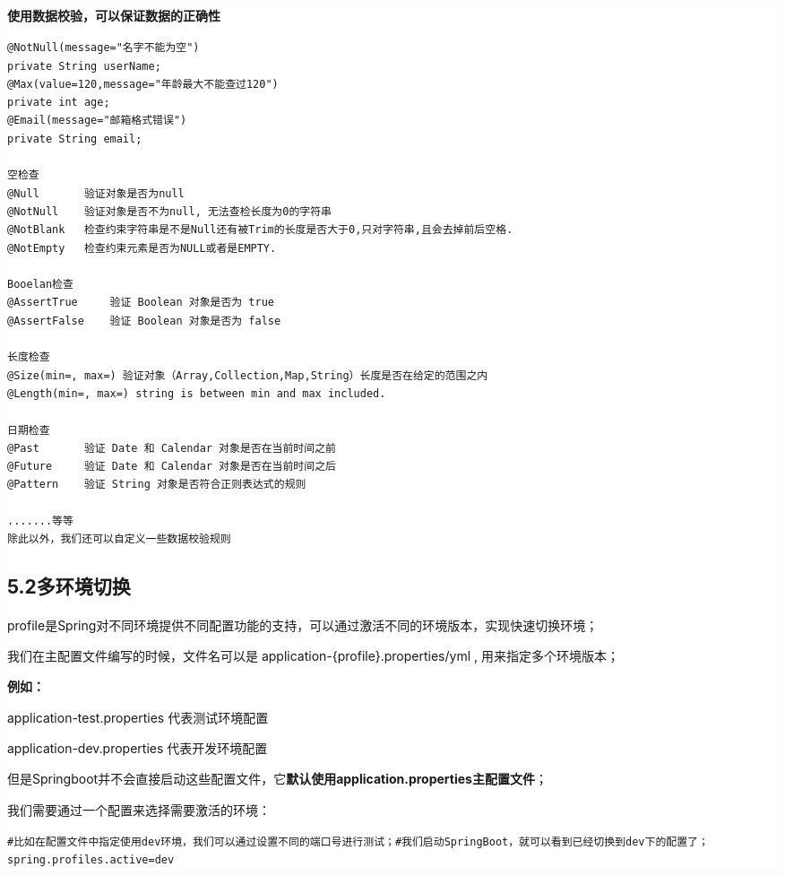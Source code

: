 **使用数据校验，可以保证数据的正确性**

```
@NotNull(message="名字不能为空")
private String userName;
@Max(value=120,message="年龄最大不能查过120")
private int age;
@Email(message="邮箱格式错误")
private String email;

空检查
@Null       验证对象是否为null
@NotNull    验证对象是否不为null, 无法查检长度为0的字符串
@NotBlank   检查约束字符串是不是Null还有被Trim的长度是否大于0,只对字符串,且会去掉前后空格.
@NotEmpty   检查约束元素是否为NULL或者是EMPTY.
    
Booelan检查
@AssertTrue     验证 Boolean 对象是否为 true  
@AssertFalse    验证 Boolean 对象是否为 false  
    
长度检查
@Size(min=, max=) 验证对象（Array,Collection,Map,String）长度是否在给定的范围之内  
@Length(min=, max=) string is between min and max included.

日期检查
@Past       验证 Date 和 Calendar 对象是否在当前时间之前  
@Future     验证 Date 和 Calendar 对象是否在当前时间之后  
@Pattern    验证 String 对象是否符合正则表达式的规则

.......等等
除此以外，我们还可以自定义一些数据校验规则

```

[](https://blog.csdn.net/qq_41978509/article/details/116104434?ops_request_misc=%257B%2522request%255Fid%2522%253A%2522165137280416782391848681%2522%252C%2522scm%2522%253A%252220140713.130102334..%2522%257D&request_id=165137280416782391848681&biz_id=0&utm_medium=distribute.pc_search_result.none-task-blog-2~all~sobaiduend~default-1-116104434.142^v9^control,157^v4^control&utm_term=spring+boot%E7%AC%94%E8%AE%B0&spm=1018.2226.3001.4187)5.2多环境切换
------------------------------------------------------------------------------------------------------------------------------------------------------------------------------------------------------------------------------------------------------------------------------------------------------------------------------------------------------------------------------------------------------------------------------------------------------------

profile是Spring对不同环境提供不同配置功能的支持，可以通过激活不同的环境版本，实现快速切换环境；

我们在主配置文件编写的时候，文件名可以是 application-{profile}.properties/yml , 用来指定多个环境版本；

**例如：**

application-test.properties 代表测试环境配置

application-dev.properties 代表开发环境配置

但是Springboot并不会直接启动这些配置文件，它**默认使用application.properties主配置文件**；

我们需要通过一个配置来选择需要激活的环境：

```
#比如在配置文件中指定使用dev环境，我们可以通过设置不同的端口号进行测试；#我们启动SpringBoot，就可以看到已经切换到dev下的配置了；
spring.profiles.active=dev

```
